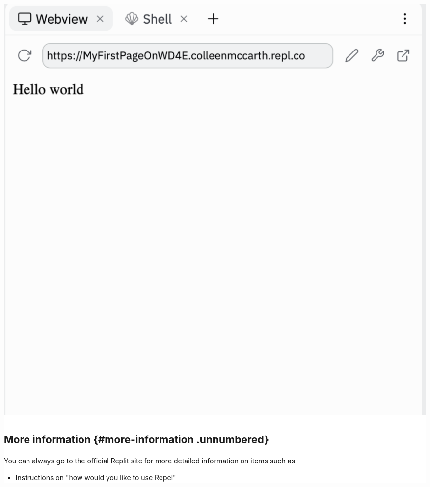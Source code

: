 ![The view window](./images/image016.png)

## More information {#more-information .unnumbered}

You can always go to the [official Replit
site](https://docs.replit.com/getting-started/intro-replit) for more
detailed information on items such as:

-   Instructions on "how would you like to use Repel"
